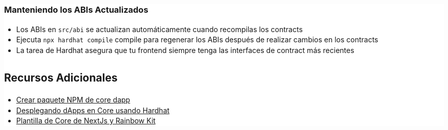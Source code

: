 ### Manteniendo los ABIs Actualizados

- Los ABIs en `src/abi` se actualizan automáticamente cuando recompilas los contracts
- Ejecuta `npx hardhat compile` compile para regenerar los ABIs después de realizar cambios en los contracts
- La tarea de Hardhat asegura que tu frontend siempre tenga las interfaces de contract más recientes

## Recursos Adicionales

- [Crear paquete NPM de core dapp](https://www.npmjs.com/package/create-core-dapp)
- [Desplegando dApps en Core usando Hardhat](https://docs.coredao.org/docs/Dev-Guide/hardhat)
- [Plantilla de Core de NextJs y Rainbow Kit](https://github.com/coredao-org/Core-NextJs-Rainbowkit)
